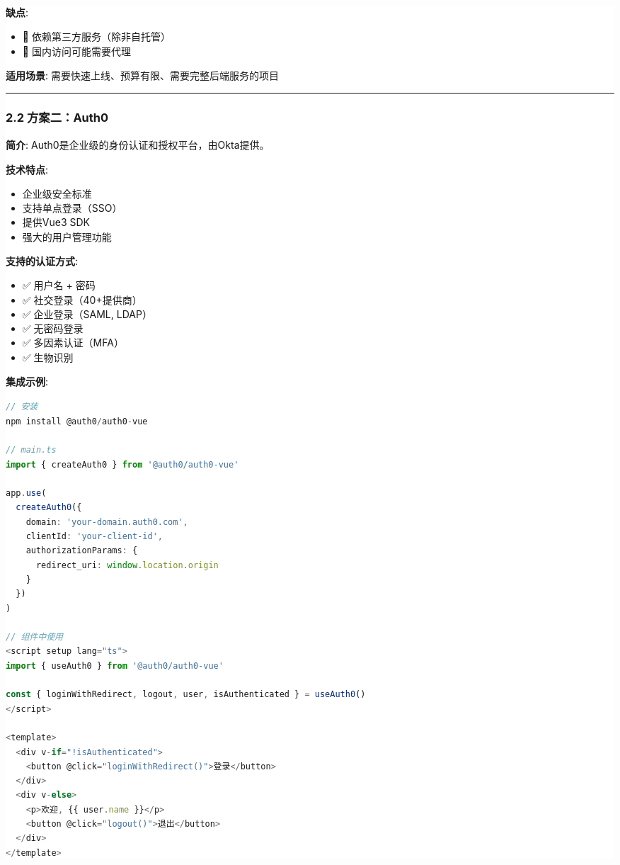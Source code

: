 **缺点**:
- 🔴 依赖第三方服务（除非自托管）
- 🔴 国内访问可能需要代理

**适用场景**: 需要快速上线、预算有限、需要完整后端服务的项目

---

### 2.2 方案二：Auth0

**简介**: Auth0是企业级的身份认证和授权平台，由Okta提供。

**技术特点**:
- 企业级安全标准
- 支持单点登录（SSO）
- 提供Vue3 SDK
- 强大的用户管理功能

**支持的认证方式**:
- ✅ 用户名 + 密码
- ✅ 社交登录（40+提供商）
- ✅ 企业登录（SAML, LDAP）
- ✅ 无密码登录
- ✅ 多因素认证（MFA）
- ✅ 生物识别

**集成示例**:
```typescript
// 安装
npm install @auth0/auth0-vue

// main.ts
import { createAuth0 } from '@auth0/auth0-vue'

app.use(
  createAuth0({
    domain: 'your-domain.auth0.com',
    clientId: 'your-client-id',
    authorizationParams: {
      redirect_uri: window.location.origin
    }
  })
)

// 组件中使用
<script setup lang="ts">
import { useAuth0 } from '@auth0/auth0-vue'

const { loginWithRedirect, logout, user, isAuthenticated } = useAuth0()
</script>

<template>
  <div v-if="!isAuthenticated">
    <button @click="loginWithRedirect()">登录</button>
  </div>
  <div v-else>
    <p>欢迎, {{ user.name }}</p>
    <button @click="logout()">退出</button>
  </div>
</template>
```
